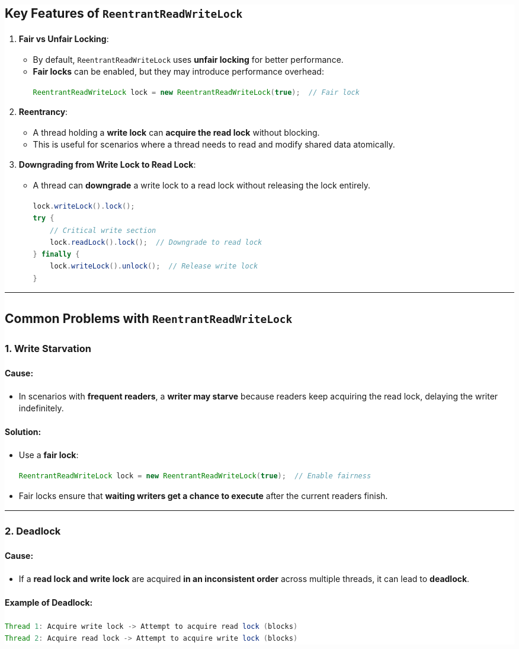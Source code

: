 ## **Key Features of `ReentrantReadWriteLock`**

1. **Fair vs Unfair Locking**:
   - By default, `ReentrantReadWriteLock` uses **unfair locking** for better performance.
   - **Fair locks** can be enabled, but they may introduce performance overhead:
     ```java
     ReentrantReadWriteLock lock = new ReentrantReadWriteLock(true);  // Fair lock
     ```

2. **Reentrancy**:
   - A thread holding a **write lock** can **acquire the read lock** without blocking.
   - This is useful for scenarios where a thread needs to read and modify shared data atomically.

3. **Downgrading from Write Lock to Read Lock**:
   - A thread can **downgrade** a write lock to a read lock without releasing the lock entirely.
     ```java
     lock.writeLock().lock();
     try {
         // Critical write section
         lock.readLock().lock();  // Downgrade to read lock
     } finally {
         lock.writeLock().unlock();  // Release write lock
     }
     ```

---

## **Common Problems with `ReentrantReadWriteLock`**

### **1. Write Starvation**

#### **Cause**:
- In scenarios with **frequent readers**, a **writer may starve** because readers keep acquiring the read lock, delaying the writer indefinitely.

#### **Solution**:
- Use a **fair lock**:
  ```java
  ReentrantReadWriteLock lock = new ReentrantReadWriteLock(true);  // Enable fairness
  ```
- Fair locks ensure that **waiting writers get a chance to execute** after the current readers finish.

---

### **2. Deadlock**

#### **Cause**:
- If a **read lock and write lock** are acquired **in an inconsistent order** across multiple threads, it can lead to **deadlock**.

#### **Example of Deadlock**:
```java
Thread 1: Acquire write lock -> Attempt to acquire read lock (blocks)
Thread 2: Acquire read lock -> Attempt to acquire write lock (blocks)
```
